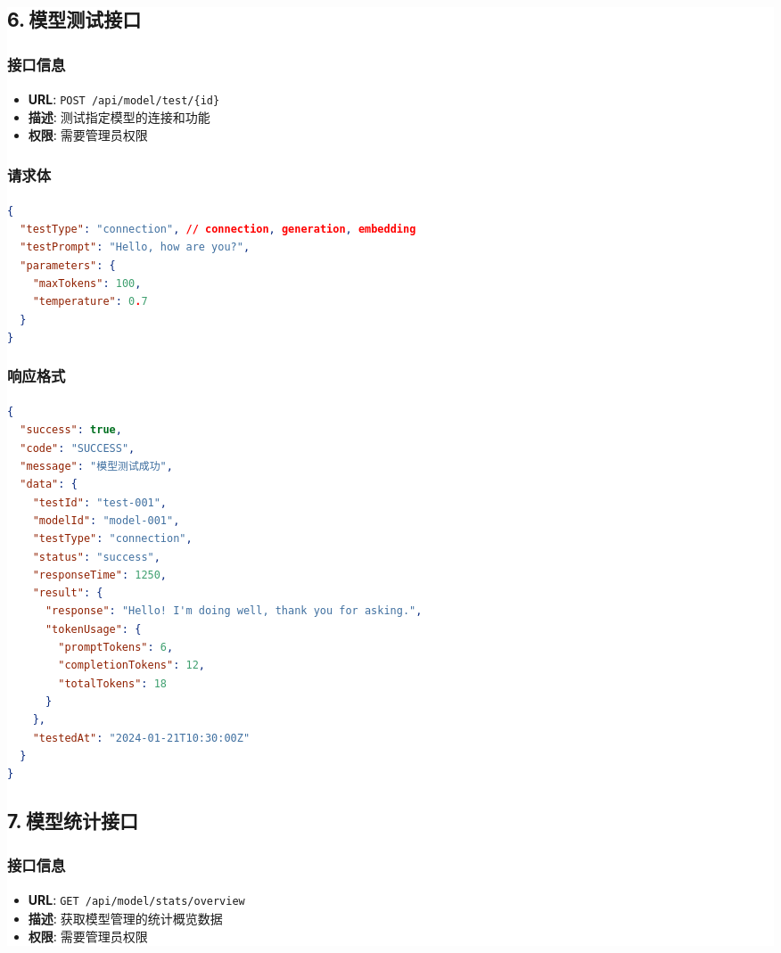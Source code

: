 ## 6. 模型测试接口

### 接口信息
- **URL**: `POST /api/model/test/{id}`
- **描述**: 测试指定模型的连接和功能
- **权限**: 需要管理员权限

### 请求体

```json
{
  "testType": "connection", // connection, generation, embedding
  "testPrompt": "Hello, how are you?",
  "parameters": {
    "maxTokens": 100,
    "temperature": 0.7
  }
}
```

### 响应格式

```json
{
  "success": true,
  "code": "SUCCESS",
  "message": "模型测试成功",
  "data": {
    "testId": "test-001",
    "modelId": "model-001",
    "testType": "connection",
    "status": "success",
    "responseTime": 1250,
    "result": {
      "response": "Hello! I'm doing well, thank you for asking.",
      "tokenUsage": {
        "promptTokens": 6,
        "completionTokens": 12,
        "totalTokens": 18
      }
    },
    "testedAt": "2024-01-21T10:30:00Z"
  }
}
```

## 7. 模型统计接口

### 接口信息
- **URL**: `GET /api/model/stats/overview`
- **描述**: 获取模型管理的统计概览数据
- **权限**: 需要管理员权限
